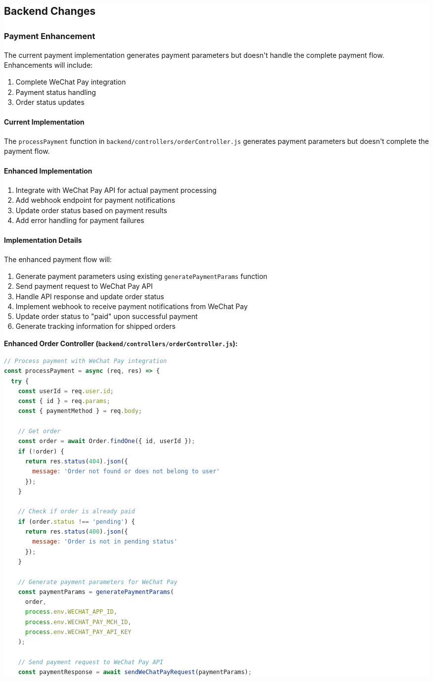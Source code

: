 ## Backend Changes

### Payment Enhancement

The current payment implementation generates payment parameters but doesn't handle the complete payment flow. Enhancements will include:

1. Complete WeChat Pay integration
2. Payment status handling
3. Order status updates

#### Current Implementation
The `processPayment` function in `backend/controllers/orderController.js` generates payment parameters but doesn't complete the payment flow.

#### Enhanced Implementation
1. Integrate with WeChat Pay API for actual payment processing
2. Add webhook endpoint for payment notifications
3. Update order status based on payment results
4. Add error handling for payment failures

#### Implementation Details
The enhanced payment flow will:
1. Generate payment parameters using existing `generatePaymentParams` function
2. Send payment request to WeChat Pay API
3. Handle API response and update order status
4. Implement webhook to receive payment notifications from WeChat Pay
5. Update order status to "paid" upon successful payment
6. Generate tracking information for shipped orders

**Enhanced Order Controller (`backend/controllers/orderController.js`):**
```javascript
// Process payment with WeChat Pay integration
const processPayment = async (req, res) => {
  try {
    const userId = req.user.id;
    const { id } = req.params;
    const { paymentMethod } = req.body;
    
    // Get order
    const order = await Order.findOne({ id, userId });
    if (!order) {
      return res.status(404).json({ 
        message: 'Order not found or does not belong to user' 
      });
    }
    
    // Check if order is already paid
    if (order.status !== 'pending') {
      return res.status(400).json({ 
        message: 'Order is not in pending status' 
      });
    }
    
    // Generate payment parameters for WeChat Pay
    const paymentParams = generatePaymentParams(
      order,
      process.env.WECHAT_APP_ID,
      process.env.WECHAT_PAY_MCH_ID,
      process.env.WECHAT_PAY_API_KEY
    );
    
    // Send payment request to WeChat Pay API
    const paymentResponse = await sendWeChatPayRequest(paymentParams);
```